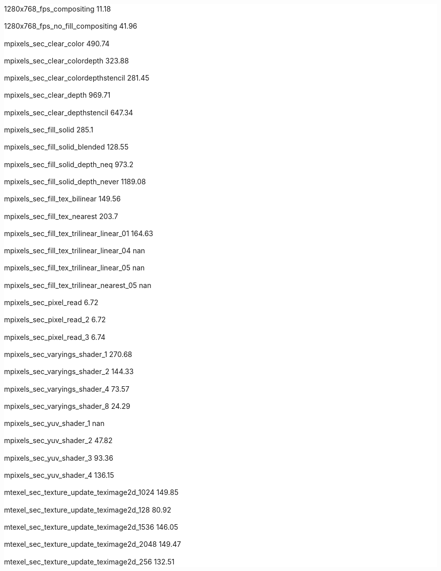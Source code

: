 1280x768_fps_compositing 11.18

1280x768_fps_no_fill_compositing 41.96

mpixels_sec_clear_color 490.74

mpixels_sec_clear_colordepth 323.88

mpixels_sec_clear_colordepthstencil 281.45

mpixels_sec_clear_depth 969.71

mpixels_sec_clear_depthstencil 647.34

mpixels_sec_fill_solid 285.1

mpixels_sec_fill_solid_blended 128.55

mpixels_sec_fill_solid_depth_neq 973.2

mpixels_sec_fill_solid_depth_never 1189.08

mpixels_sec_fill_tex_bilinear 149.56

mpixels_sec_fill_tex_nearest 203.7

mpixels_sec_fill_tex_trilinear_linear_01 164.63

mpixels_sec_fill_tex_trilinear_linear_04 nan

mpixels_sec_fill_tex_trilinear_linear_05 nan

mpixels_sec_fill_tex_trilinear_nearest_05 nan

mpixels_sec_pixel_read 6.72

mpixels_sec_pixel_read_2 6.72

mpixels_sec_pixel_read_3 6.74

mpixels_sec_varyings_shader_1 270.68

mpixels_sec_varyings_shader_2 144.33

mpixels_sec_varyings_shader_4 73.57

mpixels_sec_varyings_shader_8 24.29

mpixels_sec_yuv_shader_1 nan

mpixels_sec_yuv_shader_2 47.82

mpixels_sec_yuv_shader_3 93.36

mpixels_sec_yuv_shader_4 136.15

mtexel_sec_texture_update_teximage2d_1024 149.85

mtexel_sec_texture_update_teximage2d_128 80.92

mtexel_sec_texture_update_teximage2d_1536 146.05

mtexel_sec_texture_update_teximage2d_2048 149.47

mtexel_sec_texture_update_teximage2d_256 132.51
